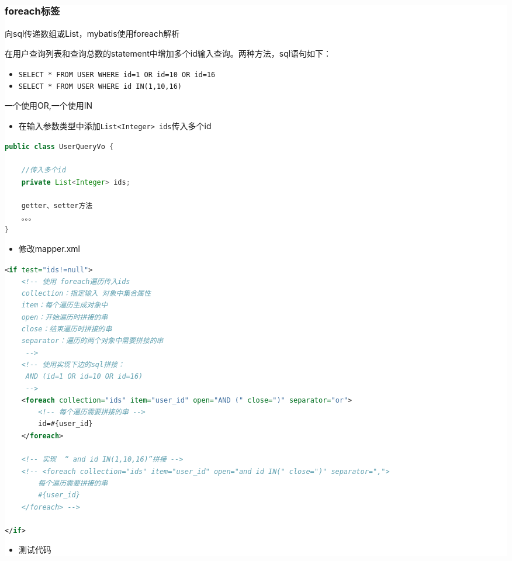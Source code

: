 ### foreach标签

向sql传递数组或List，mybatis使用foreach解析

在用户查询列表和查询总数的statement中增加多个id输入查询。两种方法，sql语句如下：

- `SELECT * FROM USER WHERE id=1 OR id=10 OR id=16`
- `SELECT * FROM USER WHERE id IN(1,10,16)`

一个使用OR,一个使用IN


- 在输入参数类型中添加`List<Integer> ids`传入多个id

```java
public class UserQueryVo {

    //传入多个id
    private List<Integer> ids;
    
    getter、setter方法
    。。。
}
```

- 修改mapper.xml

```xml
<if test="ids!=null">
    <!-- 使用 foreach遍历传入ids
    collection：指定输入 对象中集合属性
    item：每个遍历生成对象中
    open：开始遍历时拼接的串
    close：结束遍历时拼接的串
    separator：遍历的两个对象中需要拼接的串
     -->
    <!-- 使用实现下边的sql拼接：
     AND (id=1 OR id=10 OR id=16)
     -->
    <foreach collection="ids" item="user_id" open="AND (" close=")" separator="or">
        <!-- 每个遍历需要拼接的串 -->
        id=#{user_id}
    </foreach>
    
    <!-- 实现  “ and id IN(1,10,16)”拼接 -->
    <!-- <foreach collection="ids" item="user_id" open="and id IN(" close=")" separator=",">
        每个遍历需要拼接的串
        #{user_id}
    </foreach> -->

</if>

```


- 测试代码
